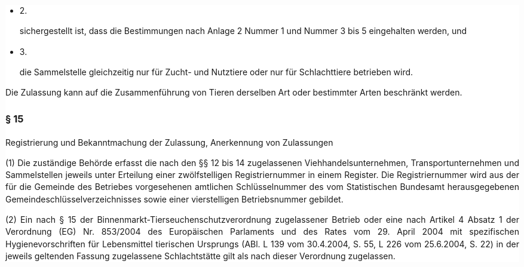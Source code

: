   - 2\.
    
    <div style="">
    
    sichergestellt ist, dass die Bestimmungen nach Anlage 2 Nummer 1 und
    Nummer 3 bis 5 eingehalten werden, und
    
    </div>

  - 3\.
    
    <div style="">
    
    die Sammelstelle gleichzeitig nur für Zucht- und Nutztiere oder nur
    für Schlachttiere betrieben wird.
    
    </div>

Die Zulassung kann auf die Zusammenführung von Tieren derselben Art oder
bestimmter Arten beschränkt werden.

</div>

</div>

</div>

</div>

<span id="BJNR127400007BJNE001704119.html"></span>

### § 15  
Registrierung und Bekanntmachung der Zulassung, Anerkennung von Zulassungen

<div>

<div class="jnhtml">

<div>

<div class="jurAbsatz" style="text-align:justify;">

(1) Die zuständige Behörde erfasst die nach den §§ 12 bis 14
zugelassenen Viehhandelsunternehmen, Transportunternehmen und
Sammelstellen jeweils unter Erteilung einer zwölfstelligen
Registriernummer in einem Register. Die Registriernummer wird aus der
für die Gemeinde des Betriebes vorgesehenen amtlichen Schlüsselnummer
des vom Statistischen Bundesamt herausgegebenen
Gemeindeschlüsselverzeichnisses sowie einer vierstelligen
Betriebsnummer gebildet.

</div>

<div class="jurAbsatz" style="text-align:justify;">

(2) Ein nach § 15 der Binnenmarkt-Tierseuchenschutzverordnung
zugelassener Betrieb oder eine nach Artikel 4 Absatz 1 der Verordnung
(EG) Nr. 853/2004 des Europäischen Parlaments und des Rates vom 29.
April 2004 mit spezifischen Hygienevorschriften für Lebensmittel
tierischen Ursprungs (ABl. L 139 vom 30.4.2004, S. 55, L 226 vom
25.6.2004, S. 22) in der jeweils geltenden Fassung zugelassene
Schlachtstätte gilt als nach dieser Verordnung zugelassen.
